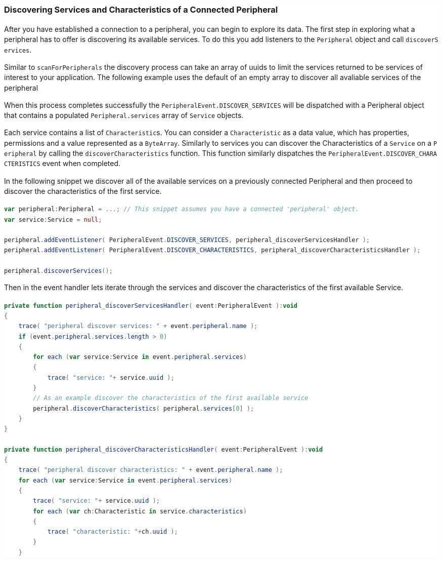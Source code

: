 
### Discovering Services and Characteristics of a Connected Peripheral

After you have established a connection to a peripheral, you can begin to explore its data. 
The first step in exploring what a peripheral has to offer is discovering its available services. 
To do this you add listeners to the `Peripheral` object and call `discoverServices`.

Similar to `scanForPeripherals` the discovery process can take an array of uuids to limit the 
services returned to be services of interest to your application. The following example uses 
the default of an empty array to discover all avaliable services of the peripheral

When this process completes successfully the `PeripheralEvent.DISCOVER_SERVICES` will be 
dispatched with a Peripheral object that contains a populated `Peripheral.services` array of 
`Service` objects.

Each service contains a list of `Characteristic`s. You can consider a `Characteristic` as a data value, 
which has properties, permissions and a value represented as a `ByteArray`. Similarly to services 
you can discover the Characteristics of a `Service` on a `Peripheral` by calling the 
`discoverCharacteristics` function. This function similarly dispatches the 
`PeripheralEvent.DISCOVER_CHARACTERISTICS` event when completed.

In the following snippet we discover all of the available services on a previously connected 
Peripheral and then proceed to discover the characteristics of the first service.

```actionscript
var peripheral:Peripheral = ...; // This snippet assumes you have a connected 'peripheral' object.
var service:Service = null;

peripheral.addEventListener( PeripheralEvent.DISCOVER_SERVICES, peripheral_discoverServicesHandler );
peripheral.addEventListener( PeripheralEvent.DISCOVER_CHARACTERISTICS, peripheral_discoverCharacteristicsHandler );

peripheral.discoverServices();
```

Then in the event handler lets iterate through the services and discover the characteristics of 
the first available Service.

```actionscript
private function peripheral_discoverServicesHandler( event:PeripheralEvent ):void
{
	trace( "peripheral discover services: " + event.peripheral.name );
	if (event.peripheral.services.length > 0)
	{
		for each (var service:Service in event.peripheral.services)
		{
			trace( "service: "+ service.uuid );
		}
		// As an example discover the characteristics of the first available service
		peripheral.discoverCharacteristics( peripheral.services[0] );
	}
}

private function peripheral_discoverCharacteristicsHandler( event:PeripheralEvent ):void
{
	trace( "peripheral discover characteristics: " + event.peripheral.name );
	for each (var service:Service in event.peripheral.services)
	{
		trace( "service: "+ service.uuid );
		for each (var ch:Characteristic in service.characteristics)
		{
			trace( "characteristic: "+ch.uuid );
		}
	}
```